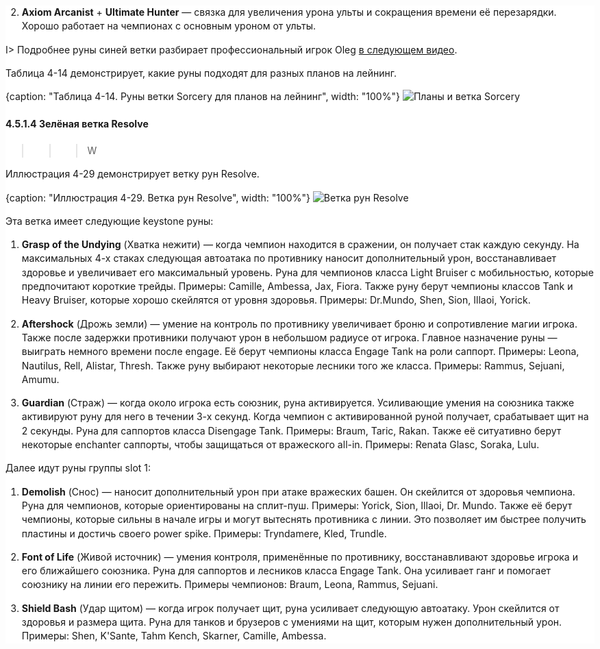 2. **Axiom Arcanist** + **Ultimate Hunter** — связка для увеличения урона ульты и сокращения времени её перезарядки. Хорошо работает на чемпионах с основным уроном от ульты.

I> Подробнее руны синей ветки разбирает профессиональный игрок Oleg [в следующем видео](https://www.youtube.com/watch?v=3peaRUg8KuU).

Таблица 4-14 демонстрирует, какие руны подходят для разных планов на лейнинг.

{caption: "Таблица 4-14. Руны ветки Sorcery для планов на лейнинг", width: "100%"}
![Планы и ветка Sorcery](images/Macromanagement/sorcery-runes-plans.png)

#### 4.5.1.4 Зелёная ветка Resolve

>>>W

Иллюстрация 4-29 демонстрирует ветку рун Resolve.

{caption: "Иллюстрация 4-29. Ветка рун Resolve", width: "100%"}
![Ветка рун Resolve](images/Macromanagement/resolve-runes-tree.png)

Эта ветка имеет следующие keystone руны:

1. **Grasp of the Undying** (Хватка нежити) — когда чемпион находится в сражении, он получает стак каждую секунду. На максимальных 4-х стаках следующая автоатака по противнику наносит дополнительный урон, восстанавливает здоровье и увеличивает его максимальный уровень. Руна для чемпионов класса Light Bruiser с мобильностью, которые предпочитают короткие трейды. Примеры: Camille, Ambessa, Jax, Fiora. Также руну берут чемпионы классов Tank и Heavy Bruiser, которые хорошо скейлятся от уровня здоровья. Примеры: Dr.Mundo, Shen, Sion, Illaoi, Yorick.

2. **Aftershock** (Дрожь земли) — умение на контроль по противнику увеличивает броню и сопротивление магии игрока. Также после задержки противники получают урон в небольшом радиусе от игрока. Главное назначение руны — выиграть немного времени после engage. Её берут чемпионы класса Engage Tank на роли саппорт. Примеры: Leona, Nautilus, Rell, Alistar, Thresh. Также руну выбирают некоторые лесники того же класса. Примеры: Rammus, Sejuani, Amumu.

3. **Guardian** (Страж) — когда около игрока есть союзник, руна активируется. Усиливающие умения на союзника также активируют руну для него в течении 3-х секунд. Когда чемпион с активированной руной получает, срабатывает щит на 2 секунды. Руна для саппортов класса Disengage Tank. Примеры: Braum, Taric, Rakan. Также её ситуативно берут некоторые enchanter саппорты, чтобы защищаться от вражеского all-in. Примеры: Renata Glasc, Soraka, Lulu.

Далее идут руны группы slot 1:

1. **Demolish** (Снос) — наносит дополнительный урон при атаке вражеских башен. Он скейлится от здоровья чемпиона. Руна для чемпионов, которые ориентированы на сплит-пуш. Примеры: Yorick, Sion, Illaoi, Dr. Mundo. Также её берут чемпионы, которые сильны в начале игры и могут вытеснять противника с линии. Это позволяет им быстрее получить пластины и достичь своего power spike. Примеры: Tryndamere, Kled, Trundle.

2. **Font of Life** (Живой источник) — умения контроля, применённые по противнику, восстанавливают здоровье игрока и его ближайшего союзника. Руна для саппортов и лесников класса Engage Tank. Она усиливает ганг и помогает союзнику на линии его пережить. Примеры чемпионов: Braum, Leona, Rammus, Sejuani.

3. **Shield Bash** (Удар щитом) — когда игрок получает щит, руна усиливает следующую автоатаку. Урон скейлится от здоровья и размера щита. Руна для танков и брузеров с умениями на щит, которым нужен дополнительный урон. Примеры: Shen, K'Sante, Tahm Kench, Skarner, Camille, Ambessa.
